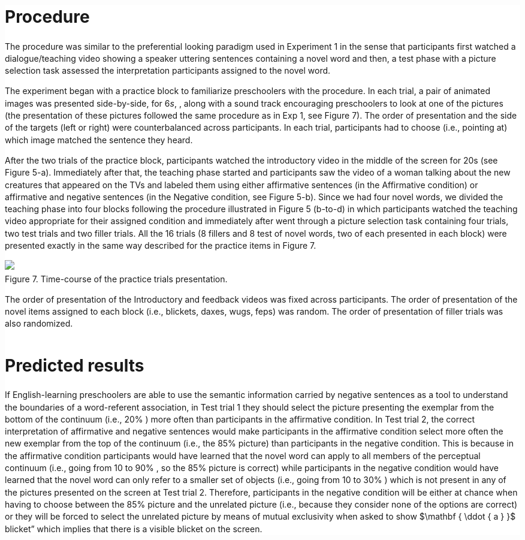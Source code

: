 # Procedure

The procedure was similar to the preferential looking paradigm used in Experiment 1 in the sense that participants first watched a dialogue/teaching video showing a speaker uttering sentences containing a novel word and then, a test phase with a picture selection task assessed the interpretation participants assigned to the novel word.

The experiment began with a practice block to familiarize preschoolers with the procedure. In each trial, a pair of animated images was presented side-by-side, for $6 s ,$ , along with a sound track encouraging preschoolers to look at one of the pictures (the presentation of these pictures followed the same procedure as in Exp 1, see Figure 7). The order of presentation and the side of the targets (left or right) were counterbalanced across participants. In each trial, participants had to choose (i.e., pointing at) which image matched the sentence they heard.

After the two trials of the practice block, participants watched the introductory video in the middle of the screen for 20s (see Figure 5-a). Immediately after that, the teaching phase started and participants saw the video of a woman talking about the new creatures that appeared on the TVs and labeled them using either affirmative sentences (in the Affirmative condition) or affirmative and negative sentences (in the Negative condition, see Figure 5-b). Since we had four novel words, we divided the teaching phase into four blocks following the procedure illustrated in Figure 5 (b-to-d) in which participants watched the teaching video appropriate for their assigned condition and immediately after went through a picture selection task containing four trials, two test trials and two filler trials. All the 16 trials (8 fillers and 8 test of novel words, two of each presented in each block) were presented exactly in the same way described for the practice items in Figure 7.

![](img/9ea0ac45f6f2f525874cbc2b3fb621d904fa497a56c080137ccf51c34a46ac7c.jpg)  
Figure 7. Time-course of the practice trials presentation.

The order of presentation of the Introductory and feedback videos was fixed across participants. The order of presentation of the novel items assigned to each block (i.e., blickets, daxes, wugs, feps) was random. The order of presentation of filler trials was also randomized.

# Predicted results

If English-learning preschoolers are able to use the semantic information carried by negative sentences as a tool to understand the boundaries of a word-referent association, in Test trial 1 they should select the picture presenting the exemplar from the bottom of the continuum (i.e., $2 0 \%$ ) more often than participants in the affirmative condition. In Test trial 2, the correct interpretation of affirmative and negative sentences would make participants in the affirmative condition select more often the new exemplar from the top of the continuum (i.e., the $8 5 \%$ picture) than participants in the negative condition. This is because in the affirmative condition participants would have learned that the novel word can apply to all members of the perceptual continuum (i.e., going from 10 to $9 0 \%$ , so the $8 5 \%$ picture is correct) while participants in the negative condition would have learned that the novel word can only refer to a smaller set of objects (i.e., going from 10 to $3 0 \%$ ) which is not present in any of the pictures presented on the screen at Test trial 2. Therefore, participants in the negative condition will be either at chance when having to choose between the $8 5 \%$ picture and the unrelated picture (i.e., because they consider none of the options are correct) or they will be forced to select the unrelated picture by means of mutual exclusivity when asked to show $\mathbf { \ddot { a } }$ blicket” which implies that there is a visible blicket on the screen.
